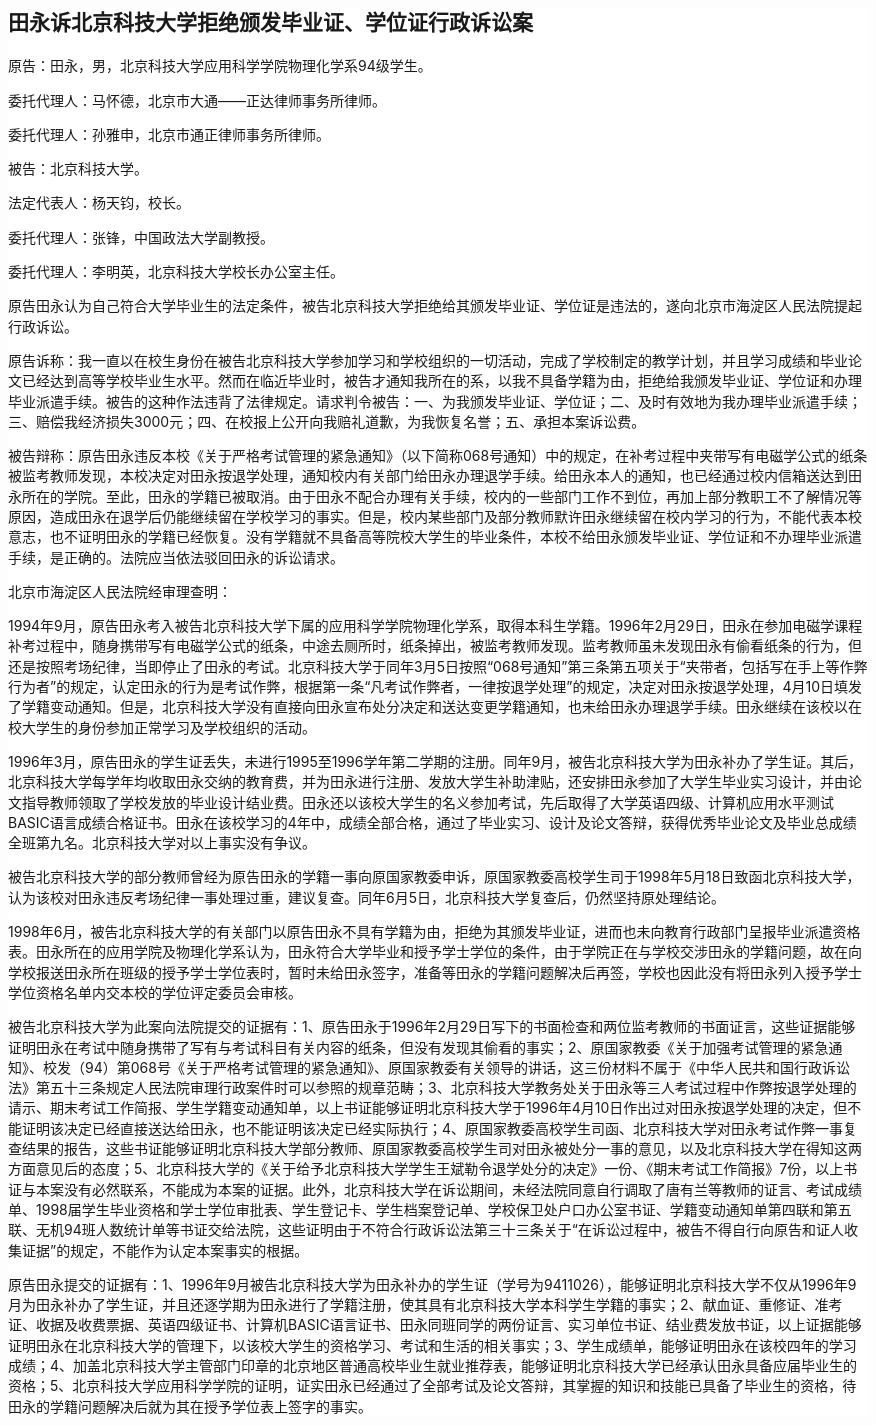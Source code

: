 ## 田永诉北京科技大学拒绝颁发毕业证、学位证行政诉讼案

原告：田永，男，北京科技大学应用科学学院物理化学系94级学生。

委托代理人：马怀德，北京市大通——正达律师事务所律师。

委托代理人：孙雅申，北京市通正律师事务所律师。

被告：北京科技大学。

法定代表人：杨天钧，校长。

委托代理人：张锋，中国政法大学副教授。

委托代理人：李明英，北京科技大学校长办公室主任。

原告田永认为自己符合大学毕业生的法定条件，被告北京科技大学拒绝给其颁发毕业证、学位证是违法的，遂向北京市海淀区人民法院提起行政诉讼。

原告诉称：我一直以在校生身份在被告北京科技大学参加学习和学校组织的一切活动，完成了学校制定的教学计划，并且学习成绩和毕业论文已经达到高等学校毕业生水平。然而在临近毕业时，被告才通知我所在的系，以我不具备学籍为由，拒绝给我颁发毕业证、学位证和办理毕业派遣手续。被告的这种作法违背了法律规定。请求判令被告：一、为我颁发毕业证、学位证；二、及时有效地为我办理毕业派遣手续；三、赔偿我经济损失3000元；四、在校报上公开向我赔礼道歉，为我恢复名誉；五、承担本案诉讼费。

被告辩称：原告田永违反本校《关于严格考试管理的紧急通知》（以下简称068号通知）中的规定，在补考过程中夹带写有电磁学公式的纸条被监考教师发现，本校决定对田永按退学处理，通知校内有关部门给田永办理退学手续。给田永本人的通知，也已经通过校内信箱送达到田永所在的学院。至此，田永的学籍已被取消。由于田永不配合办理有关手续，校内的一些部门工作不到位，再加上部分教职工不了解情况等原因，造成田永在退学后仍能继续留在学校学习的事实。但是，校内某些部门及部分教师默许田永继续留在校内学习的行为，不能代表本校意志，也不证明田永的学籍已经恢复。没有学籍就不具备高等院校大学生的毕业条件，本校不给田永颁发毕业证、学位证和不办理毕业派遣手续，是正确的。法院应当依法驳回田永的诉讼请求。

北京市海淀区人民法院经审理查明：

1994年9月，原告田永考入被告北京科技大学下属的应用科学学院物理化学系，取得本科生学籍。1996年2月29日，田永在参加电磁学课程补考过程中，随身携带写有电磁学公式的纸条，中途去厕所时，纸条掉出，被监考教师发现。监考教师虽未发现田永有偷看纸条的行为，但还是按照考场纪律，当即停止了田永的考试。北京科技大学于同年3月5日按照“068号通知”第三条第五项关于“夹带者，包括写在手上等作弊行为者”的规定，认定田永的行为是考试作弊，根据第一条“凡考试作弊者，一律按退学处理”的规定，决定对田永按退学处理，4月10日填发了学籍变动通知。但是，北京科技大学没有直接向田永宣布处分决定和送达变更学籍通知，也未给田永办理退学手续。田永继续在该校以在校大学生的身份参加正常学习及学校组织的活动。

1996年3月，原告田永的学生证丢失，未进行1995至1996学年第二学期的注册。同年9月，被告北京科技大学为田永补办了学生证。其后，北京科技大学每学年均收取田永交纳的教育费，并为田永进行注册、发放大学生补助津贴，还安排田永参加了大学生毕业实习设计，并由论文指导教师领取了学校发放的毕业设计结业费。田永还以该校大学生的名义参加考试，先后取得了大学英语四级、计算机应用水平测试BASIC语言成绩合格证书。田永在该校学习的4年中，成绩全部合格，通过了毕业实习、设计及论文答辩，获得优秀毕业论文及毕业总成绩全班第九名。北京科技大学对以上事实没有争议。

被告北京科技大学的部分教师曾经为原告田永的学籍一事向原国家教委申诉，原国家教委高校学生司于1998年5月18日致函北京科技大学，认为该校对田永违反考场纪律一事处理过重，建议复查。同年6月5日，北京科技大学复查后，仍然坚持原处理结论。

1998年6月，被告北京科技大学的有关部门以原告田永不具有学籍为由，拒绝为其颁发毕业证，进而也未向教育行政部门呈报毕业派遣资格表。田永所在的应用学院及物理化学系认为，田永符合大学毕业和授予学士学位的条件，由于学院正在与学校交涉田永的学籍问题，故在向学校报送田永所在班级的授予学士学位表时，暂时未给田永签字，准备等田永的学籍问题解决后再签，学校也因此没有将田永列入授予学士学位资格名单内交本校的学位评定委员会审核。

被告北京科技大学为此案向法院提交的证据有：1、原告田永于1996年2月29日写下的书面检查和两位监考教师的书面证言，这些证据能够证明田永在考试中随身携带了写有与考试科目有关内容的纸条，但没有发现其偷看的事实；2、原国家教委《关于加强考试管理的紧急通知》、校发（94）第068号《关于严格考试管理的紧急通知》、原国家教委有关领导的讲话，这三份材料不属于《中华人民共和国行政诉讼法》第五十三条规定人民法院审理行政案件时可以参照的规章范畴；3、北京科技大学教务处关于田永等三人考试过程中作弊按退学处理的请示、期末考试工作简报、学生学籍变动通知单，以上书证能够证明北京科技大学于1996年4月10日作出过对田永按退学处理的决定，但不能证明该决定已经直接送达给田永，也不能证明该决定已经实际执行；4、原国家教委高校学生司函、北京科技大学对田永考试作弊一事复查结果的报告，这些书证能够证明北京科技大学部分教师、原国家教委高校学生司对田永被处分一事的意见，以及北京科技大学在得知这两方面意见后的态度；5、北京科技大学的《关于给予北京科技大学学生王斌勒令退学处分的决定》一份、《期末考试工作简报》7份，以上书证与本案没有必然联系，不能成为本案的证据。此外，北京科技大学在诉讼期间，未经法院同意自行调取了唐有兰等教师的证言、考试成绩单、1998届学生毕业资格和学士学位审批表、学生登记卡、学生档案登记单、学校保卫处户口办公室书证、学籍变动通知单第四联和第五联、无机94班人数统计单等书证交给法院，这些证明由于不符合行政诉讼法第三十三条关于“在诉讼过程中，被告不得自行向原告和证人收集证据”的规定，不能作为认定本案事实的根据。

原告田永提交的证据有：1、1996年9月被告北京科技大学为田永补办的学生证（学号为9411026），能够证明北京科技大学不仅从1996年9月为田永补办了学生证，并且还逐学期为田永进行了学籍注册，使其具有北京科技大学本科学生学籍的事实；2、献血证、重修证、准考证、收据及收费票据、英语四级证书、计算机BASIC语言证书、田永同班同学的两份证言、实习单位书证、结业费发放书证，以上证据能够证明田永在北京科技大学的管理下，以该校大学生的资格学习、考试和生活的相关事实；3、学生成绩单，能够证明田永在该校四年的学习成绩；4、加盖北京科技大学主管部门印章的北京地区普通高校毕业生就业推荐表，能够证明北京科技大学已经承认田永具备应届毕业生的资格；5、北京科技大学应用科学学院的证明，证实田永已经通过了全部考试及论文答辩，其掌握的知识和技能已具备了毕业生的资格，待田永的学籍问题解决后就为其在授予学位表上签字的事实。
